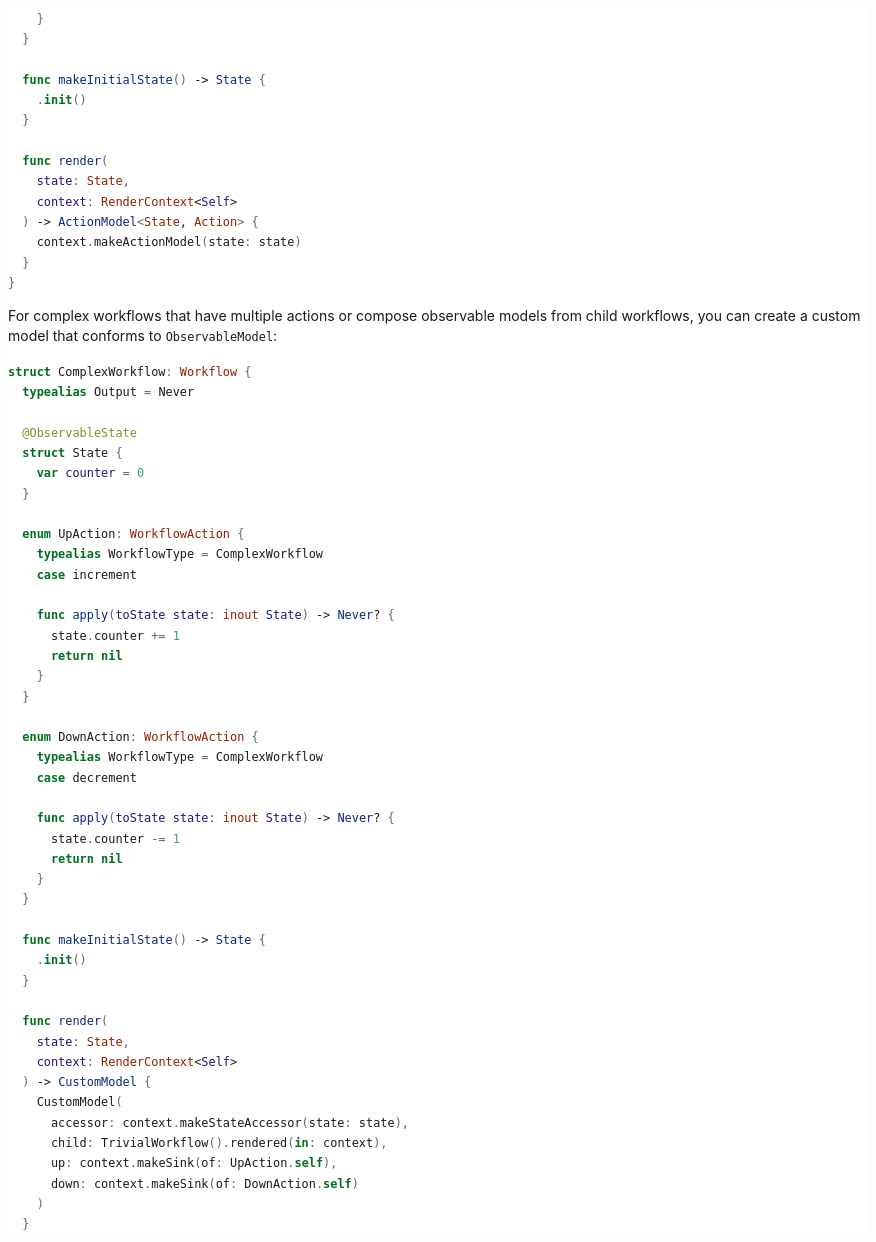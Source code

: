 ```swift
    }
  }

  func makeInitialState() -> State {
    .init()
  }

  func render(
    state: State,
    context: RenderContext<Self>
  ) -> ActionModel<State, Action> {
    context.makeActionModel(state: state)
  }
}

```

For complex workflows that have multiple actions or compose observable models from child
workflows, you can create a custom model that conforms to `ObservableModel`:

```swift
struct ComplexWorkflow: Workflow {
  typealias Output = Never

  @ObservableState
  struct State {
    var counter = 0
  }

  enum UpAction: WorkflowAction {
    typealias WorkflowType = ComplexWorkflow
    case increment

    func apply(toState state: inout State) -> Never? {
      state.counter += 1
      return nil
    }
  }

  enum DownAction: WorkflowAction {
    typealias WorkflowType = ComplexWorkflow
    case decrement

    func apply(toState state: inout State) -> Never? {
      state.counter -= 1
      return nil
    }
  }

  func makeInitialState() -> State {
    .init()
  }

  func render(
    state: State,
    context: RenderContext<Self>
  ) -> CustomModel {
    CustomModel(
      accessor: context.makeStateAccessor(state: state),
      child: TrivialWorkflow().rendered(in: context),
      up: context.makeSink(of: UpAction.self),
      down: context.makeSink(of: DownAction.self)
    )
  }
```